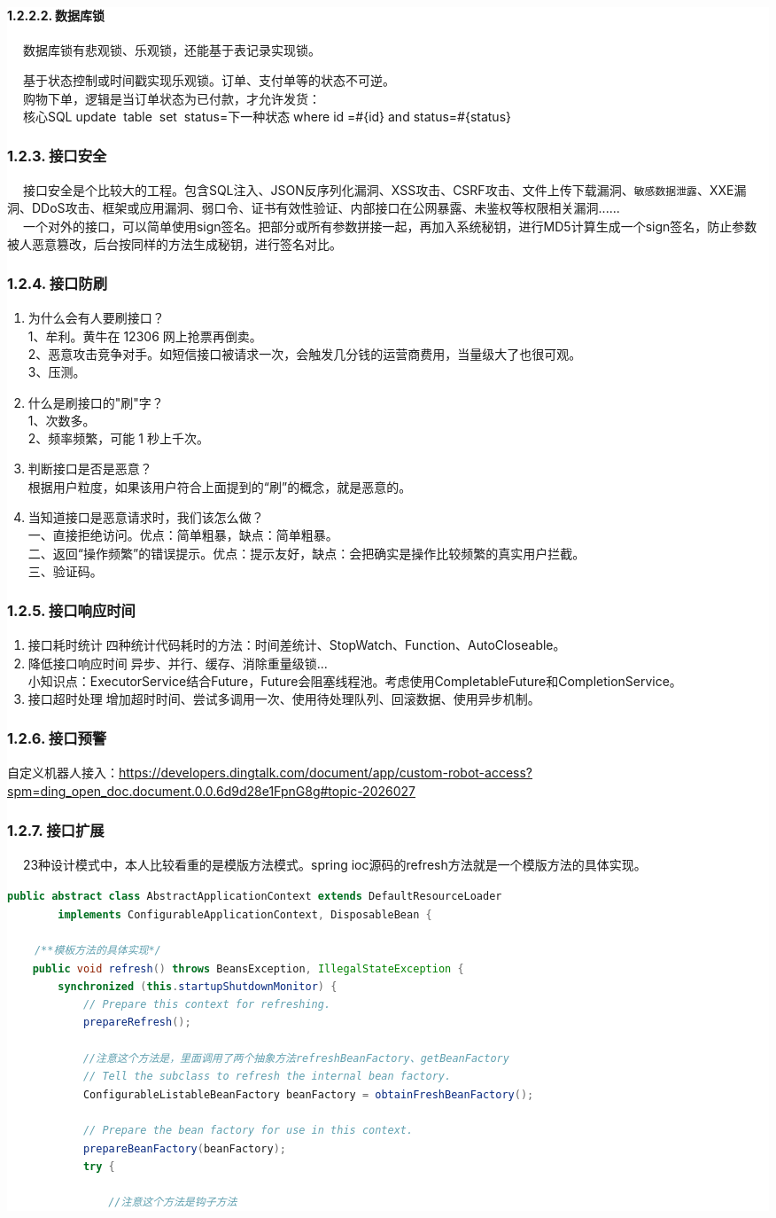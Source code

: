 #### 1.2.2.2. 数据库锁  
&emsp; 数据库锁有悲观锁、乐观锁，还能基于表记录实现锁。  

&emsp; 基于状态控制或时间戳实现乐观锁。订单、支付单等的状态不可逆。  
&emsp; 购物下单，逻辑是当订单状态为已付款，才允许发货：   
&emsp; 核心SQL update  table  set  status=下一种状态 where id =#{id} and status=#{status}   

### 1.2.3. 接口安全  
&emsp; 接口安全是个比较大的工程。包含SQL注入、JSON反序列化漏洞、XSS攻击、CSRF攻击、文件上传下载漏洞、`敏感数据泄露`、XXE漏洞、DDoS攻击、框架或应用漏洞、弱口令、证书有效性验证、内部接口在公网暴露、未鉴权等权限相关漏洞......   
&emsp; 一个对外的接口，可以简单使用sign签名。把部分或所有参数拼接一起，再加入系统秘钥，进行MD5计算生成一个sign签名，防止参数被人恶意篡改，后台按同样的方法生成秘钥，进行签名对比。  

### 1.2.4. 接口防刷
1. 为什么会有人要刷接口？   
1、牟利。黄牛在 12306 网上抢票再倒卖。  
2、恶意攻击竞争对手。如短信接口被请求一次，会触发几分钱的运营商费用，当量级大了也很可观。  
3、压测。  

2. 什么是刷接口的"刷"字？  
1、次数多。  
2、频率频繁，可能 1 秒上千次。  
3. 判断接口是否是恶意？  
根据用户粒度，如果该用户符合上面提到的“刷”的概念，就是恶意的。  
4. 当知道接口是恶意请求时，我们该怎么做？  
一、直接拒绝访问。优点：简单粗暴，缺点：简单粗暴。  
二、返回“操作频繁”的错误提示。优点：提示友好，缺点：会把确实是操作比较频繁的真实用户拦截。  
三、验证码。  

### 1.2.5. 接口响应时间
1. 接口耗时统计
四种统计代码耗时的方法：时间差统计、StopWatch、Function、AutoCloseable。  
2. 降低接口响应时间
异步、并行、缓存、消除重量级锁...  
小知识点：ExecutorService结合Future，Future会阻塞线程池。考虑使用CompletableFuture和CompletionService。  
3. 接口超时处理
增加超时时间、尝试多调用一次、使用待处理队列、回滚数据、使用异步机制。  

### 1.2.6. 接口预警
自定义机器人接入：https://developers.dingtalk.com/document/app/custom-robot-access?spm=ding_open_doc.document.0.0.6d9d28e1FpnG8g#topic-2026027

### 1.2.7. 接口扩展  
&emsp; 23种设计模式中，本人比较看重的是模版方法模式。spring ioc源码的refresh方法就是一个模版方法的具体实现。  

```java
public abstract class AbstractApplicationContext extends DefaultResourceLoader
        implements ConfigurableApplicationContext, DisposableBean {

　　 /**模板方法的具体实现*/
    public void refresh() throws BeansException, IllegalStateException {
        synchronized (this.startupShutdownMonitor) {
            // Prepare this context for refreshing.
            prepareRefresh();

　　　　　　  //注意这个方法是，里面调用了两个抽象方法refreshBeanFactory、getBeanFactory
            // Tell the subclass to refresh the internal bean factory.
            ConfigurableListableBeanFactory beanFactory = obtainFreshBeanFactory();

            // Prepare the bean factory for use in this context.
            prepareBeanFactory(beanFactory);
            try {

　　　　　　　　　 //注意这个方法是钩子方法
```